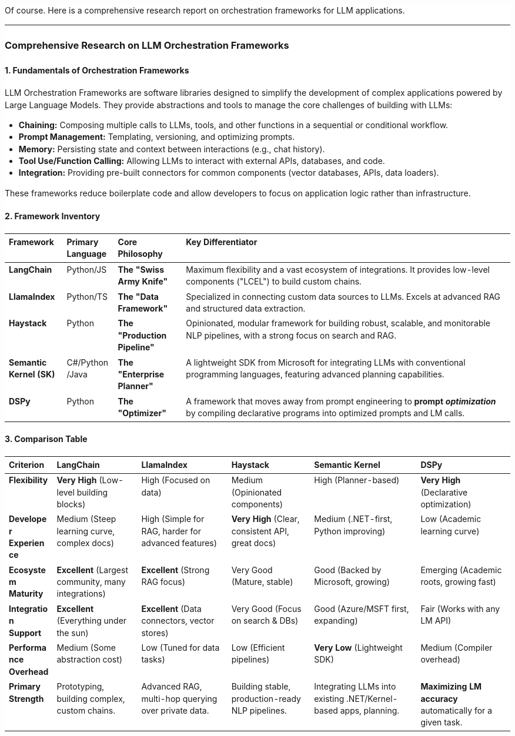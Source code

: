 Of course. Here is a comprehensive research report on orchestration frameworks for LLM applications.

***

### **Comprehensive Research on LLM Orchestration Frameworks**

#### **1. Fundamentals of Orchestration Frameworks**

LLM Orchestration Frameworks are software libraries designed to simplify the development of complex applications powered by Large Language Models. They provide abstractions and tools to manage the core challenges of building with LLMs:

*   **Chaining:** Composing multiple calls to LLMs, tools, and other functions in a sequential or conditional workflow.
*   **Prompt Management:** Templating, versioning, and optimizing prompts.
*   **Memory:** Persisting state and context between interactions (e.g., chat history).
*   **Tool Use/Function Calling:** Allowing LLMs to interact with external APIs, databases, and code.
*   **Integration:** Providing pre-built connectors for common components (vector databases, APIs, data loaders).

These frameworks reduce boilerplate code and allow developers to focus on application logic rather than infrastructure.

#### **2. Framework Inventory**

| Framework | Primary Language | Core Philosophy | Key Differentiator |
| :--- | :--- | :--- | :--- |
| **LangChain** | Python/JS | **The "Swiss Army Knife"** | Maximum flexibility and a vast ecosystem of integrations. It provides low-level components ("LCEL") to build custom chains. |
| **LlamaIndex** | Python/TS | **The "Data Framework"** | Specialized in connecting custom data sources to LLMs. Excels at advanced RAG and structured data extraction. |
| **Haystack** | Python | **The "Production Pipeline"** | Opinionated, modular framework for building robust, scalable, and monitorable NLP pipelines, with a strong focus on search and RAG. |
| **Semantic Kernel (SK)** | C#/Python/Java | **The "Enterprise Planner"** | A lightweight SDK from Microsoft for integrating LLMs with conventional programming languages, featuring advanced planning capabilities. |
| **DSPy** | Python | **The "Optimizer"** | A framework that moves away from prompt engineering to **prompt *optimization*** by compiling declarative programs into optimized prompts and LM calls. |

#### **3. Comparison Table**

| Criterion | LangChain | LlamaIndex | Haystack | Semantic Kernel | DSPy |
| :--- | :--- | :--- | :--- | :--- | :--- |
| **Flexibility** | **Very High** (Low-level building blocks) | High (Focused on data) | Medium (Opinionated components) | High (Planner-based) | **Very High** (Declarative optimization) |
| **Developer Experience** | Medium (Steep learning curve, complex docs) | High (Simple for RAG, harder for advanced features) | **Very High** (Clear, consistent API, great docs) | Medium (.NET-first, Python improving) | Low (Academic learning curve) |
| **Ecosystem Maturity** | **Excellent** (Largest community, many integrations) | **Excellent** (Strong RAG focus) | Very Good (Mature, stable) | Good (Backed by Microsoft, growing) | Emerging (Academic roots, growing fast) |
| **Integration Support** | **Excellent** (Everything under the sun) | **Excellent** (Data connectors, vector stores) | Very Good (Focus on search & DBs) | Good (Azure/MSFT first, expanding) | Fair (Works with any LM API) |
| **Performance Overhead** | Medium (Some abstraction cost) | Low (Tuned for data tasks) | Low (Efficient pipelines) | **Very Low** (Lightweight SDK) | Medium (Compiler overhead) |
| **Primary Strength** | Prototyping, building complex, custom chains. | Advanced RAG, multi-hop querying over private data. | Building stable, production-ready NLP pipelines. | Integrating LLMs into existing .NET/Kernel-based apps, planning. | **Maximizing LM accuracy** automatically for a given task. |
